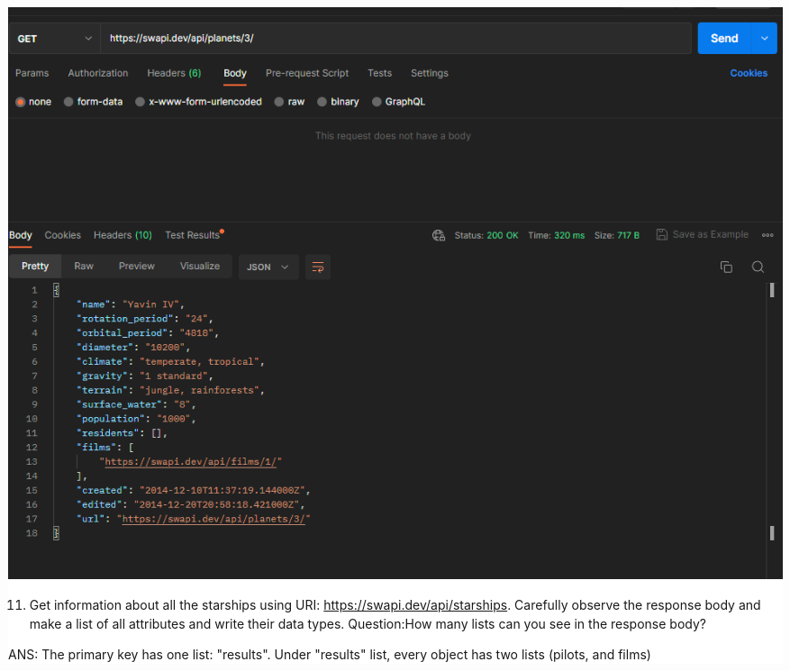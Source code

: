 ![img_12.png](img_12.png)



11. Get information about all the starships using URI: https://swapi.dev/api/starships. Carefully observe the response body and make a list of all attributes and write their data types.
    Question:How many lists can you see in the response body?

ANS: The primary key has one list: "results". Under "results" list, every object has two lists (pilots, and films)
